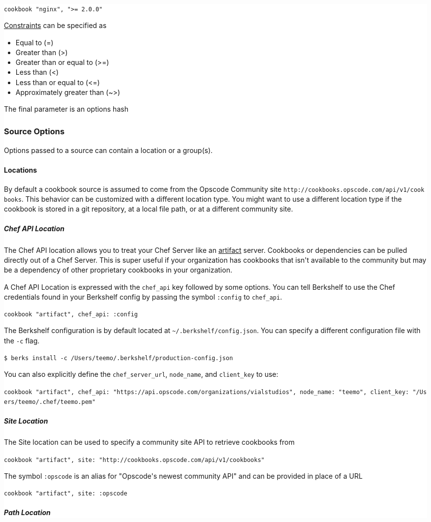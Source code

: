    cookbook "nginx", ">= 2.0.0"

[Constraints](http://docs.opscode.com/essentials_cookbook_versions.html) can be specified as

* Equal to (=)
* Greater than (>)
* Greater than or equal to (>=)
* Less than (<)
* Less than or equal to (<=)
* Approximately greater than (~>)

The final parameter is an options hash

### Source Options

Options passed to a source can contain a location or a group(s).

#### Locations

By default a cookbook source is assumed to come from the Opscode Community site `http://cookbooks.opscode.com/api/v1/cookbooks`. This behavior can be customized with a different location type. You might want to use a different location type if the cookbook is stored in a git repository, at a local file path, or at a different community site.

##### Chef API Location

The Chef API location allows you to treat your Chef Server like an [artifact](http://en.wikipedia.org/wiki/Artifact_%28software_development%29) server. Cookbooks or dependencies can be pulled directly out of a Chef Server. This is super useful if your organization has cookbooks that isn't available to the community but may be a dependency of other proprietary cookbooks in your organization.

A Chef API Location is expressed with the `chef_api` key followed by some options. You can tell Berkshelf to use the Chef credentials found in your Berkshelf config by passing the symbol `:config` to `chef_api`.

    cookbook "artifact", chef_api: :config

The Berkshelf configuration is by default located at `~/.berkshelf/config.json`. You can specify a different configuration file with the `-c` flag.

    $ berks install -c /Users/teemo/.berkshelf/production-config.json

You can also explicitly define the `chef_server_url`, `node_name`, and `client_key` to use:

    cookbook "artifact", chef_api: "https://api.opscode.com/organizations/vialstudios", node_name: "teemo", client_key: "/Users/teemo/.chef/teemo.pem"

##### Site Location

The Site location can be used to specify a community site API to retrieve cookbooks from

    cookbook "artifact", site: "http://cookbooks.opscode.com/api/v1/cookbooks"

The symbol `:opscode` is an alias for "Opscode's newest community API" and can be provided in place of a URL

    cookbook "artifact", site: :opscode

##### Path Location
